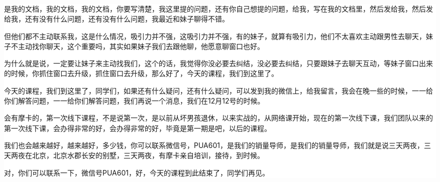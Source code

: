 是我的文档，我的文档，我的文档，你要写清楚，我这里提的问题，还有你自己想提的问题，给我，写在我的文档里，然后发给我，然后发给我，还有没有什么问题，还有没有什么问题，我最近和妹子聊得不错。

但他们都不主动联系我，这是什么情况，吸引力并不强，这吸引力并不强，有的妹子，就算有吸引力，他们不太喜欢主动跟男性去聊天，妹子不主动找你聊天，这个重要吗，其实如果妹子我们去跟他聊，他愿意聊窗口也好。

为什么就是说，一定要让妹子来主动找我们，这个的话，我觉得你没必要去纠结，没必要去纠结，只要跟妹子去聊天互动，等妹子窗口出来的时候，你抓住窗口去升级，抓住窗口去升级，那么好了，今天的课程，我们到这里了。

今天的课程，我们到这里了，同学们，如果还有什么疑问，还有什么疑问，可以发到我的微信上，给我留言，我会在晚一些的时候，一一给你们解答问题，一一给你们解答问题，我们再说一个消息，我们在12月12号的时候。

会有摩卡的，第一次线下课程，不是说第一次，是以前从坏男孩退休，以来实战的，从网络课开始，现在的第一次线下课，我们团队以来的第一次线下课，会办得非常的好，会办得非常的好，毕竟是第一期是吧，以后的课程。

我们也会越来越好，越来越好，多少钱，你可以联系微信号，PUA601，是我们的销量导师，是我们的销量导师，我们就是说三天两夜，三天两夜在北京，北京水郡长安的别墅，三天两夜，有摩卡亲自培训，接待，到时候。

对，你们可以联系一下，微信号PUA601，好，今天的课程到此结束了，同学们再见。